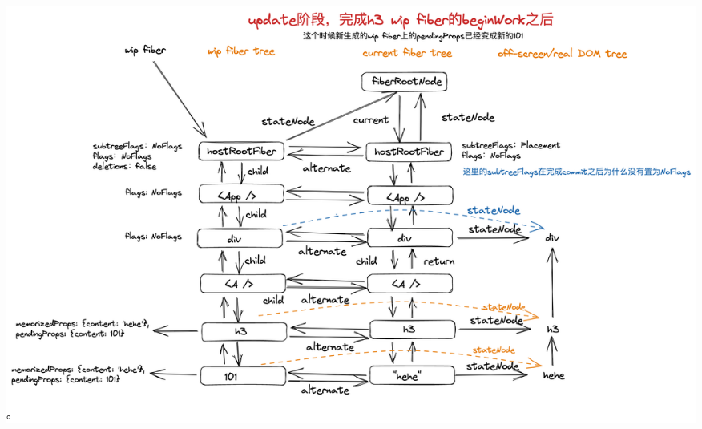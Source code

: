 ![update阶段，完成h3 wip fiber的beginWork之后](../diagram/11.update阶段，完成h3%20wip%20fiber的beginWork之后.png)。


